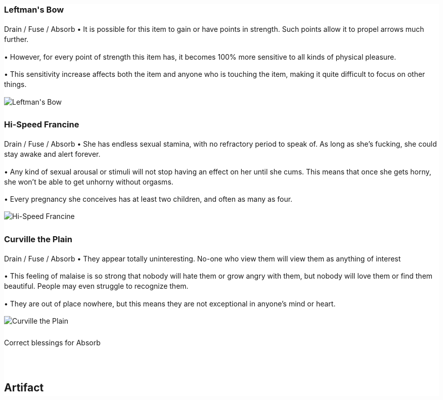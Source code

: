 ### Leftman's Bow

<span data-tooltip="All of a creature's characteristics listed in dots are yours." data-tooltip-position="bottom">Drain</span> / <span data-tooltip="Take a copy of the creature and the powers you can see in the picture." data-tooltip-position="bottom">Fuse</span> / <span data-tooltip="Pick any elements of description or picture at 𝐝𝐨𝐮𝐛𝐥𝐞 𝐩𝐫𝐢𝐜𝐞. " data-tooltip-position="bottom">Absorb</span>
• It is possible for this item to gain or have points in strength. Such points allow it to propel arrows much further.

• However, for every point of strength this item has, it becomes 100% more sensitive to all kinds of physical pleasure. 

• This sensitivity increase affects both the item and anyone who is touching the item, making it quite difficult to focus on other things.

![Leftman's Bow](images/R72C10.avif)

### Hi-Speed Francine

<span data-tooltip="All of a creature's characteristics listed in dots are yours." data-tooltip-position="bottom">Drain</span> / <span data-tooltip="Take a copy of the creature and the powers you can see in the picture." data-tooltip-position="bottom">Fuse</span> / <span data-tooltip="Pick any elements of description or picture at 𝐝𝐨𝐮𝐛𝐥𝐞 𝐩𝐫𝐢𝐜𝐞. " data-tooltip-position="bottom">Absorb</span>
• She has endless sexual stamina, with no refractory period to speak of. As long as she’s fucking, she could stay awake and alert forever. 

• Any kind of sexual arousal or stimuli will not stop having an effect on her until she cums. This means that once she gets horny, she won’t be able to get unhorny without orgasms. 

• Every pregnancy she conceives has at least two children, and often as many as four.

![Hi-Speed Francine](images/R72C11.avif)

### Curville the Plain

<span data-tooltip="All of a creature's characteristics listed in dots are yours." data-tooltip-position="bottom">Drain</span> / <span data-tooltip="Take a copy of the creature and the powers you can see in the picture." data-tooltip-position="bottom">Fuse</span> / <span data-tooltip="Pick any elements of description or picture at 𝐝𝐨𝐮𝐛𝐥𝐞 𝐩𝐫𝐢𝐜𝐞. " data-tooltip-position="bottom">Absorb</span>
• They appear totally uninteresting. No-one who view them will view them as anything of interest 

• This feeling of malaise is so strong that nobody will hate them or grow angry with them, but nobody will love them or find them beautiful. People may even struggle to recognize them. 

• They are out of place nowhere, but this means they are not exceptional in anyone’s mind or heart.

![Curville the Plain](images/R72C12.avif)

### 

Correct blessings for Absorb

![]()

## Artifact
